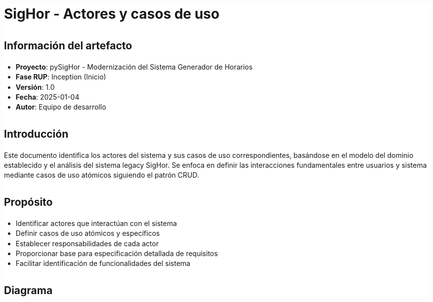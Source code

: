# SigHor - Actores y casos de uso

## Información del artefacto

- **Proyecto**: pySigHor - Modernización del Sistema Generador de Horarios
- **Fase RUP**: Inception (Inicio)
- **Versión**: 1.0
- **Fecha**: 2025-01-04
- **Autor**: Equipo de desarrollo

## Introducción

Este documento identifica los actores del sistema y sus casos de uso correspondientes, basándose en el modelo del dominio establecido y el análisis del sistema legacy SigHor. Se enfoca en definir las interacciones fundamentales entre usuarios y sistema mediante casos de uso atómicos siguiendo el patrón CRUD.

## Propósito

- Identificar actores que interactúan con el sistema
- Definir casos de uso atómicos y específicos
- Establecer responsabilidades de cada actor
- Proporcionar base para especificación detallada de requisitos
- Facilitar identificación de funcionalidades del sistema

## Diagrama

<div align=center>
